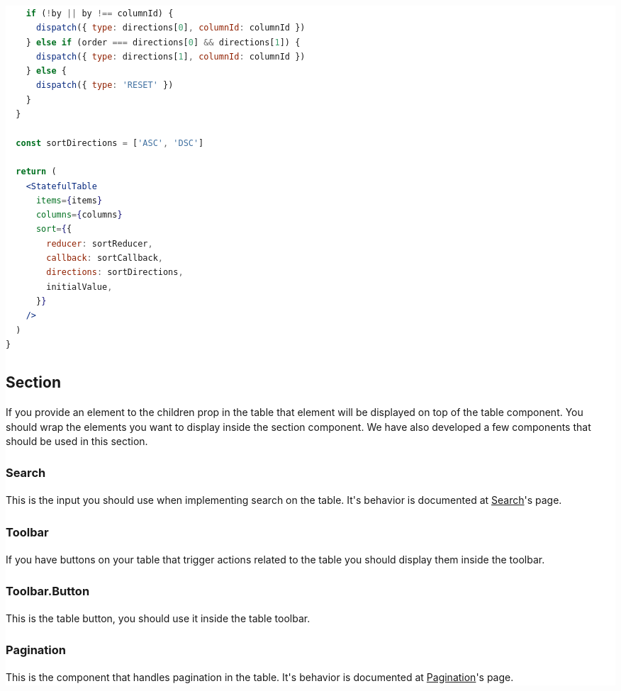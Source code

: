 ```jsx
    if (!by || by !== columnId) {
      dispatch({ type: directions[0], columnId: columnId })
    } else if (order === directions[0] && directions[1]) {
      dispatch({ type: directions[1], columnId: columnId })
    } else {
      dispatch({ type: 'RESET' })
    }
  }

  const sortDirections = ['ASC', 'DSC']

  return (
    <StatefulTable
      items={items}
      columns={columns}
      sort={{
        reducer: sortReducer,
        callback: sortCallback,
        directions: sortDirections,
        initialValue,
      }}
    />
  )
}
```

## Section

If you provide an element to the children prop in the table that element will be displayed on top of the table component.
You should wrap the elements you want to display inside the section component.
We have also developed a few components that should be used in this section.

### Search

This is the input you should use when implementing search on the table. It's behavior is documented at [Search](/form/search)'s page.

### Toolbar

If you have buttons on your table that trigger actions related to the table you should display them inside the toolbar.

### Toolbar.Button

This is the table button, you should use it inside the table toolbar.

### Pagination

This is the component that handles pagination in the table. It's behavior is documented at [Pagination](/components/pagination)'s page.
